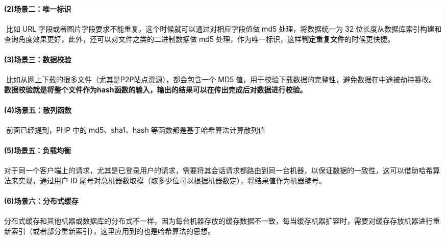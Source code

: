 ####   (2)场景二：唯一标识 

​    比如 URL 字段或者图片字段要求不能重复，这个时候就可以通过对相应字段值做 md5 处理，将数据统一为 32 位长度从数据库索引构建和查询角度效果更好，此外，还可以对文件之类的二进制数据做 md5 处理，作为唯一标识，这样**判定重复文件**的时候更快捷。

####   (3)场景三：数据校验

​    比如从网上下载的很多文件（尤其是P2P站点资源），都会包含一个 MD5 值，用于校验下载数据的完整性，避免数据在中途被劫持篡改。**数据校验就是将整个文件作为hash函数的输入，输出的结果可以在传出完成后对数据进行校验。**

####   (4)场景五：散列函数

​    前面已经提到，PHP 中的 md5、sha1、hash 等函数都是基于哈希算法计算散列值

####   (5)场景五：负载均衡

​    对于同一个客户端上的请求，尤其是已登录用户的请求，需要将其会话请求都路由到同一台机器，以保证数据的一致性，这可以借助哈希算法来实现，通过用户 ID 尾号对总机器数取模（取多少位可以根据机器数定），将结果值作为机器编号。

####   (6)场景六：分布式缓存 

​    分布式缓存和其他机器或数据库的分布式不一样，因为每台机器存放的缓存数据不一致，每当缓存机器扩容时，需要对缓存存放机器进行重新索引（或者部分重新索引），这里应用到的也是哈希算法的思想。

 